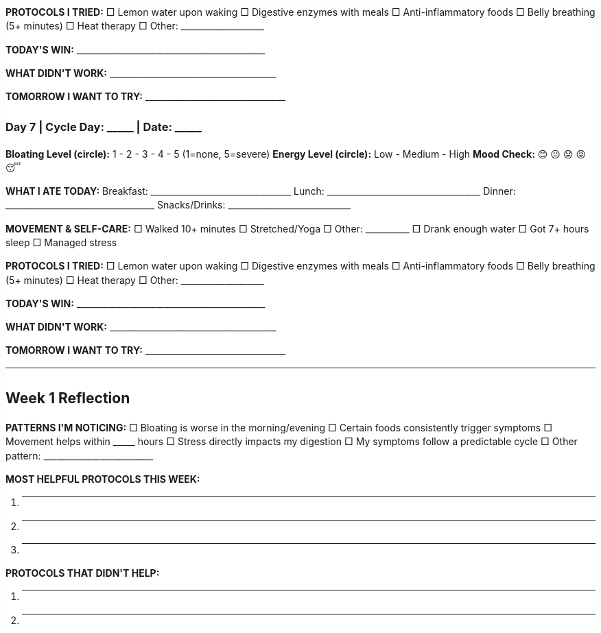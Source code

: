 **PROTOCOLS I TRIED:**
□ Lemon water upon waking    □ Digestive enzymes with meals
□ Anti-inflammatory foods    □ Belly breathing (5+ minutes)
□ Heat therapy              □ Other: ___________________

**TODAY'S WIN:** ___________________________________________

**WHAT DIDN'T WORK:** ______________________________________

**TOMORROW I WANT TO TRY:** ________________________________

### Day 7 | Cycle Day: _____ | Date: _____
**Bloating Level (circle):** 1 - 2 - 3 - 4 - 5 (1=none, 5=severe)
**Energy Level (circle):** Low - Medium - High
**Mood Check:** 😊 😐 😟 😡 😴

**WHAT I ATE TODAY:**
Breakfast: ________________________________
Lunch: ___________________________________
Dinner: __________________________________
Snacks/Drinks: ____________________________

**MOVEMENT & SELF-CARE:**
□ Walked 10+ minutes    □ Stretched/Yoga    □ Other: __________
□ Drank enough water    □ Got 7+ hours sleep □ Managed stress

**PROTOCOLS I TRIED:**
□ Lemon water upon waking    □ Digestive enzymes with meals
□ Anti-inflammatory foods    □ Belly breathing (5+ minutes)
□ Heat therapy              □ Other: ___________________

**TODAY'S WIN:** ___________________________________________

**WHAT DIDN'T WORK:** ______________________________________

**TOMORROW I WANT TO TRY:** ________________________________

---

## Week 1 Reflection

**PATTERNS I'M NOTICING:**
□ Bloating is worse in the morning/evening
□ Certain foods consistently trigger symptoms
□ Movement helps within _____ hours
□ Stress directly impacts my digestion
□ My symptoms follow a predictable cycle
□ Other pattern: _________________________

**MOST HELPFUL PROTOCOLS THIS WEEK:**
1. _____________________________________
2. _____________________________________
3. _____________________________________

**PROTOCOLS THAT DIDN'T HELP:**
1. _____________________________________
2. _____________________________________
